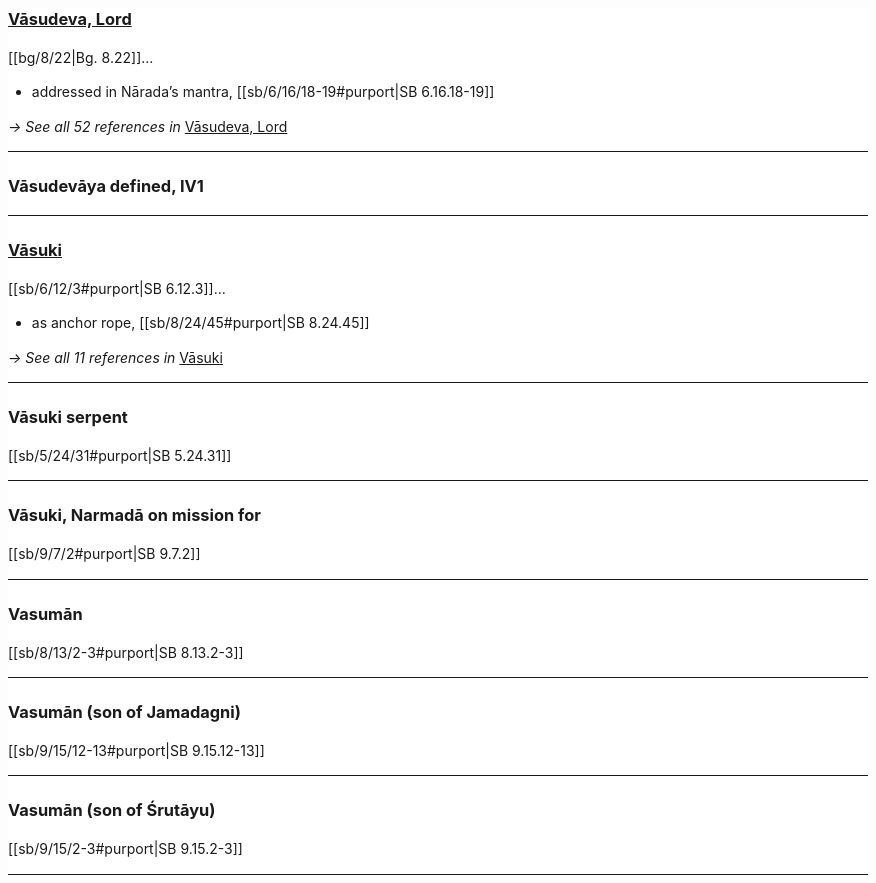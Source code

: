 
### [Vāsudeva, Lord](../entries/vasudeva-lord.md)

[[bg/8/22|Bg. 8.22]]...

* addressed in Nārada’s mantra, [[sb/6/16/18-19#purport|SB 6.16.18-19]]

*→ See all 52 references in* [Vāsudeva, Lord](../entries/vasudeva-lord.md)

---

### Vāsudevāya defined, IV1

---

### [Vāsuki](../entries/vasuki.md)

[[sb/6/12/3#purport|SB 6.12.3]]...

* as anchor rope, [[sb/8/24/45#purport|SB 8.24.45]]

*→ See all 11 references in* [Vāsuki](../entries/vasuki.md)

---

### Vāsuki serpent

[[sb/5/24/31#purport|SB 5.24.31]]


---

### Vāsuki, Narmadā on mission for

[[sb/9/7/2#purport|SB 9.7.2]]


---

### Vasumān

[[sb/8/13/2-3#purport|SB 8.13.2-3]]


---

### Vasumān (son of Jamadagni)

[[sb/9/15/12-13#purport|SB 9.15.12-13]]


---

### Vasumān (son of Śrutāyu)

[[sb/9/15/2-3#purport|SB 9.15.2-3]]


---